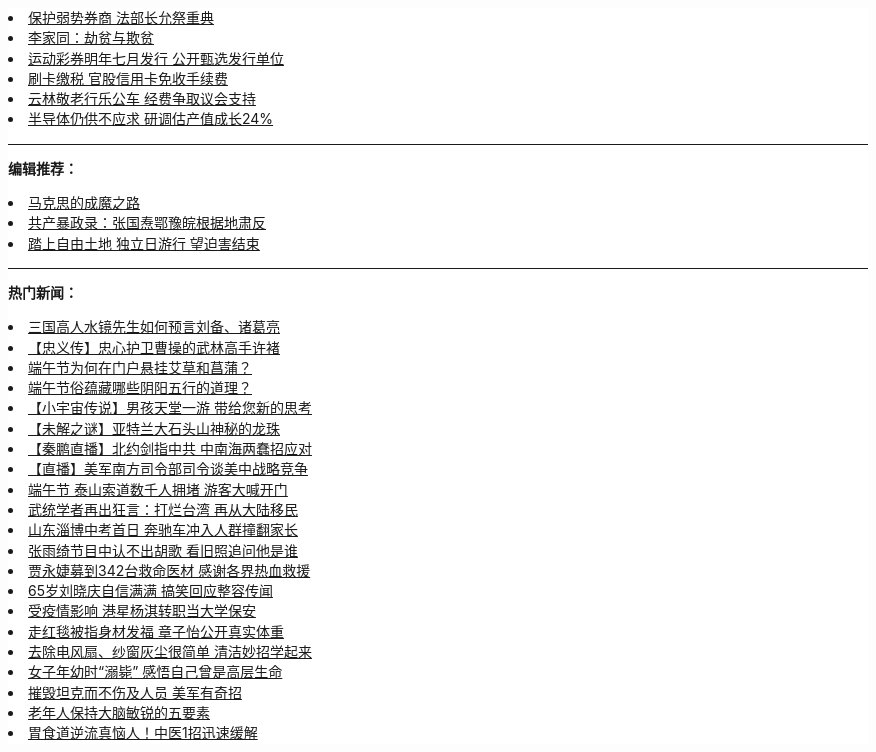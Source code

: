<li><a href="https://github.com/fncjhn376/djy/blob/master/gb/6/4/13/n1285662.md#1">保护弱势券商 法部长允祭重典</a></li>
<li><a href="https://github.com/fncjhn376/djy/blob/master/gb/7/4/8/n1286388.md#1">李家同：劫贫与欺贫</a></li>
<li><a href="https://github.com/fncjhn376/djy/blob/master/gb/6/4/13/n1286585.md#1">运动彩券明年七月发行  公开甄选发行单位</a></li>
<li><a href="https://github.com/fncjhn376/djy/blob/master/gb/6/4/18/n1291356.md#1">刷卡缴税  官股信用卡免收手续费</a></li>
<li><a href="https://github.com/fncjhn376/djy/blob/master/gb/6/4/20/n1293776.md#1">云林敬老行乐公车 经费争取议会支持</a></li>
<li><a href="https://github.com/fncjhn376/djy/blob/master/gb/21/6/16/n13025753.md#1">半导体仍供不应求 研调估产值成长24%</a></li>
<hr>


<strong>编辑推荐：</strong>
<li><a href="https://github.com/fncjhn376/djy/blob/master/gb/10/11/7/n3077476.md?dfh#1" target="_blank">马克思的成魔之路</a></li><li><a href="https://github.com/tsiac2612/djy/blob/master/gb/18/10/1/n10752825.md#1" target="_blank">共产暴政录：张国焘鄂豫皖根据地肃反</a></li><li><a href="https://github.com/tsiac2612/djy/blob/master/gb/19/7/6/n11369063.md#1" target="_blank">踏上自由土地 独立日游行 望迫害结束</a></li>
<hr>

<strong>热门新闻：</strong>
<li><a href="https://github.com/fncjhn376/djy/blob/master/gb/21/5/31/n12989678.md#1">三国高人水镜先生如何预言刘备、诸葛亮</a></li>
<li><a href="https://github.com/fncjhn376/djy/blob/master/gb/21/6/8/n13008207.md#1">【忠义传】忠心护卫曹操的武林高手许褚</a></li>
<li><a href="https://github.com/fncjhn376/djy/blob/master/gb/21/6/5/n13000772.md#1">端午节为何在门户悬挂艾草和菖蒲？</a></li>
<li><a href="https://github.com/fncjhn376/djy/blob/master/gb/21/6/9/n13008956.md#1">端午节俗蕴藏哪些阴阳五行的道理？</a></li>
<li><a href="https://github.com/fncjhn376/djy/blob/master/gb/21/6/8/n13008509.md#1">【小宇宙传说】男孩天堂一游 带给您新的思考</a></li>
<li><a href="https://github.com/fncjhn376/djy/blob/master/gb/21/6/11/n13016050.md#1">【未解之谜】亚特兰大石头山神秘的龙珠</a></li>
<li><a href="https://github.com/fncjhn376/djy/blob/master/gb/21/6/15/n13024551.md#1">【秦鹏直播】北约剑指中共 中南海两蠢招应对</a></li>
<li><a href="https://github.com/fncjhn376/djy/blob/master/gb/21/6/15/n13024148.md#1">【直播】美军南方司令部司令谈美中战略竞争</a></li>
<li><a href="https://github.com/fncjhn376/djy/blob/master/gb/21/6/14/n13021526.md#1">端午节 泰山索道数千人拥堵 游客大喊开门</a></li>
<li><a href="https://github.com/fncjhn376/djy/blob/master/gb/21/6/14/n13022061.md#1">武统学者再出狂言：打烂台湾 再从大陆移民</a></li>
<li><a href="https://github.com/fncjhn376/djy/blob/master/gb/21/6/14/n13021656.md#1">山东淄博中考首日 奔驰车冲入人群撞翻家长</a></li>
<li><a href="https://github.com/fncjhn376/djy/blob/master/gb/21/6/13/n13019789.md#1">张雨绮节目中认不出胡歌 看旧照追问他是谁</a></li>
<li><a href="https://github.com/fncjhn376/djy/blob/master/gb/21/6/14/n13020732.md#1">贾永婕募到342台救命医材 感谢各界热血救援</a></li>
<li><a href="https://github.com/fncjhn376/djy/blob/master/gb/21/6/14/n13021980.md#1">65岁刘晓庆自信满满 搞笑回应整容传闻</a></li>
<li><a href="https://github.com/fncjhn376/djy/blob/master/gb/21/6/14/n13022205.md#1">受疫情影响 港星杨淇转职当大学保安</a></li>
<li><a href="https://github.com/fncjhn376/djy/blob/master/gb/21/6/14/n13021845.md#1">走红毯被指身材发福 章子怡公开真实体重</a></li>
<li><a href="https://github.com/fncjhn376/djy/blob/master/gb/21/6/14/n13022051.md#1">去除电风扇、纱窗灰尘很简单 清洁妙招学起来</a></li>
<li><a href="https://github.com/fncjhn376/djy/blob/master/gb/21/6/15/n13022866.md#1">女子年幼时“溺毙” 感悟自己曾是高层生命</a></li>
<li><a href="https://github.com/fncjhn376/djy/blob/master/gb/21/6/14/n13020642.md#1">摧毁坦克而不伤及人员 美军有奇招</a></li>
<li><a href="https://github.com/fncjhn376/djy/blob/master/gb/21/6/13/n13019339.md#1">老年人保持大脑敏锐的五要素</a></li>
<li><a href="https://github.com/fncjhn376/djy/blob/master/gb/21/6/12/n13017412.md#1">胃食道逆流真恼人！中医1招迅速缓解</a></li>